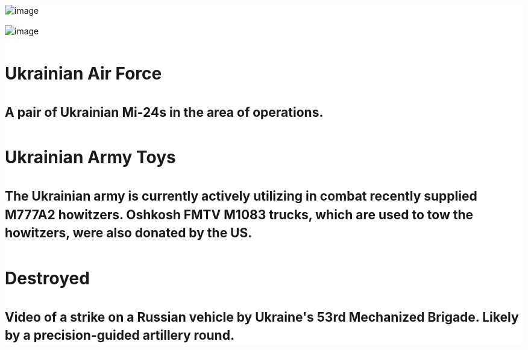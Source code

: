 ![image](https://user-images.githubusercontent.com/34960418/168438862-3b14be18-3ac4-429e-a45b-71017cebc129.png)

![image](https://user-images.githubusercontent.com/34960418/168439513-e93f94f2-31b4-44d3-ab66-45393dd7445f.png)


# Ukrainian Air Force

<video 
  src="https://user-images.githubusercontent.com/34960418/168439413-493d1f1b-4522-4005-be59-2bb369d6018f.mp4" controls="controls" style="max-width: 730px;">
</video>


## A pair of Ukrainian Mi-24s in the area of operations. 

<video 
  src="https://user-images.githubusercontent.com/34960418/168438922-6d3a707c-d28b-4da2-89d9-4cb2994474ab.mp4" controls="controls" style="max-width: 730px;">
</video>

<video 
  src="https://user-images.githubusercontent.com/34960418/168439470-5b7e1be6-934c-4645-b8c6-05ae247982fd.mp4" controls="controls" style="max-width: 730px;">
</video>


# Ukrainian Army Toys

## The Ukrainian army is currently actively utilizing in combat recently supplied M777A2 howitzers. Oshkosh FMTV M1083 trucks, which are used to tow the howitzers, were also donated by the US.

<video 
  src="https://user-images.githubusercontent.com/34960418/168444032-32b6ead8-2ca7-4174-ac6c-e25c498a5019.mp4" controls="controls" style="max-width: 730px;">
</video>


# Destroyed

## Video of a strike on a Russian vehicle by Ukraine's 53rd Mechanized Brigade. Likely by a precision-guided artillery round.

<video 
  src="https://user-images.githubusercontent.com/34960418/168426943-8e65721f-823a-4922-b87e-ffdc88d60090.mp4" controls="controls" style="max-width: 730px;">
</video>
